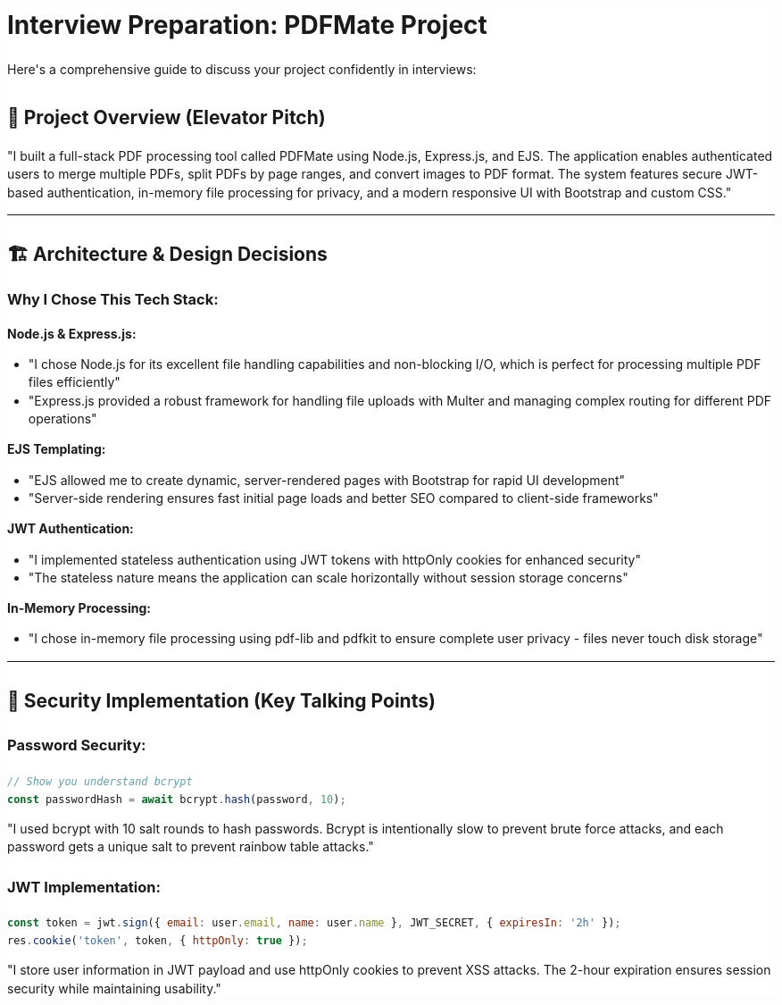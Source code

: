 # Interview Preparation: PDFMate Project

Here's a comprehensive guide to discuss your project confidently in interviews:

## 🎯 **Project Overview (Elevator Pitch)**

"I built a full-stack PDF processing tool called PDFMate using Node.js, Express.js, and EJS. The application enables authenticated users to merge multiple PDFs, split PDFs by page ranges, and convert images to PDF format. The system features secure JWT-based authentication, in-memory file processing for privacy, and a modern responsive UI with Bootstrap and custom CSS."

---

## 🏗️ **Architecture & Design Decisions**

### Why I Chose This Tech Stack:

**Node.js & Express.js:**
- "I chose Node.js for its excellent file handling capabilities and non-blocking I/O, which is perfect for processing multiple PDF files efficiently"
- "Express.js provided a robust framework for handling file uploads with Multer and managing complex routing for different PDF operations"

**EJS Templating:**
- "EJS allowed me to create dynamic, server-rendered pages with Bootstrap for rapid UI development"
- "Server-side rendering ensures fast initial page loads and better SEO compared to client-side frameworks"

**JWT Authentication:**
- "I implemented stateless authentication using JWT tokens with httpOnly cookies for enhanced security"
- "The stateless nature means the application can scale horizontally without session storage concerns"

**In-Memory Processing:**
- "I chose in-memory file processing using pdf-lib and pdfkit to ensure complete user privacy - files never touch disk storage"

---

## 🔐 **Security Implementation (Key Talking Points)**

### Password Security:
```javascript
// Show you understand bcrypt
const passwordHash = await bcrypt.hash(password, 10);
```
"I used bcrypt with 10 salt rounds to hash passwords. Bcrypt is intentionally slow to prevent brute force attacks, and each password gets a unique salt to prevent rainbow table attacks."

### JWT Implementation:
```javascript
const token = jwt.sign({ email: user.email, name: user.name }, JWT_SECRET, { expiresIn: '2h' });
res.cookie('token', token, { httpOnly: true });
```
"I store user information in JWT payload and use httpOnly cookies to prevent XSS attacks. The 2-hour expiration ensures session security while maintaining usability."
